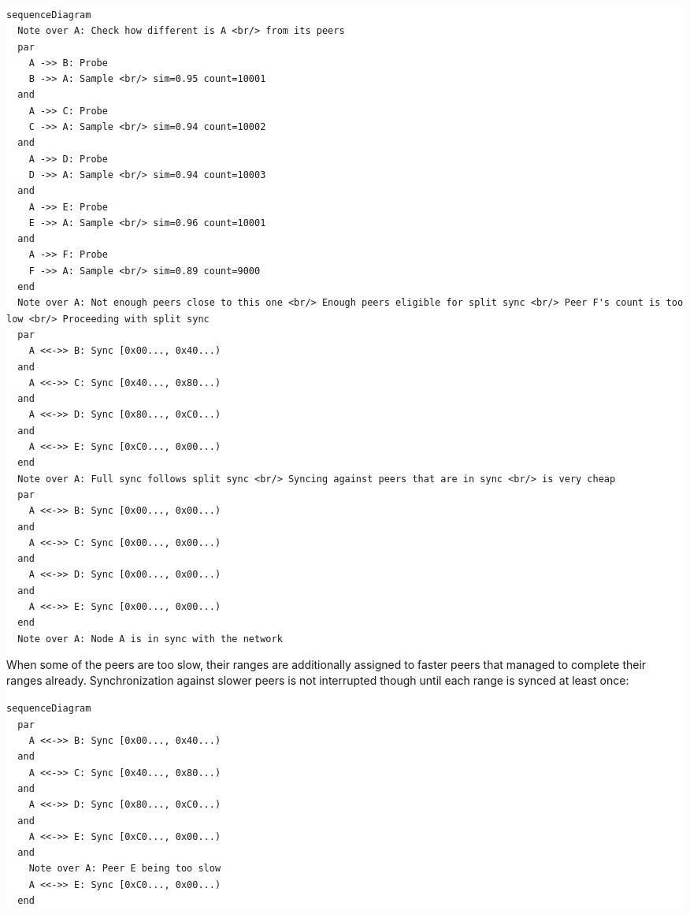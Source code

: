 ```mermaid
sequenceDiagram
  Note over A: Check how different is A <br/> from its peers
  par
    A ->> B: Probe
    B ->> A: Sample <br/> sim=0.95 count=10001
  and
    A ->> C: Probe
    C ->> A: Sample <br/> sim=0.94 count=10002
  and
    A ->> D: Probe
    D ->> A: Sample <br/> sim=0.94 count=10003
  and
    A ->> E: Probe
    E ->> A: Sample <br/> sim=0.96 count=10001
  and
    A ->> F: Probe
    F ->> A: Sample <br/> sim=0.89 count=9000
  end
  Note over A: Not enough peers close to this one <br/> Enough peers eligible for split sync <br/> Peer F's count is too low <br/> Proceeding with split sync
  par
    A <<->> B: Sync [0x00..., 0x40...)
  and
    A <<->> C: Sync [0x40..., 0x80...)
  and
    A <<->> D: Sync [0x80..., 0xC0...)
  and
    A <<->> E: Sync [0xC0..., 0x00...)
  end
  Note over A: Full sync follows split sync <br/> Syncing against peers that are in sync <br/> is very cheap
  par
    A <<->> B: Sync [0x00..., 0x00...)
  and
    A <<->> C: Sync [0x00..., 0x00...)
  and
    A <<->> D: Sync [0x00..., 0x00...)
  and
    A <<->> E: Sync [0x00..., 0x00...)
  end
  Note over A: Node A is in sync with the network
```

When some of the peers are too slow, their ranges are additionally
assigned to faster peers that managed to complete their ranges
already. Synchronization against slower peers is not interrupted
though until each range is synced at least once:

```mermaid
sequenceDiagram
  par
    A <<->> B: Sync [0x00..., 0x40...)
  and
    A <<->> C: Sync [0x40..., 0x80...)
  and
    A <<->> D: Sync [0x80..., 0xC0...)
  and
    A <<->> E: Sync [0xC0..., 0x00...)
  and
    Note over A: Peer E being too slow
    A <<->> E: Sync [0xC0..., 0x00...)
  end
```
